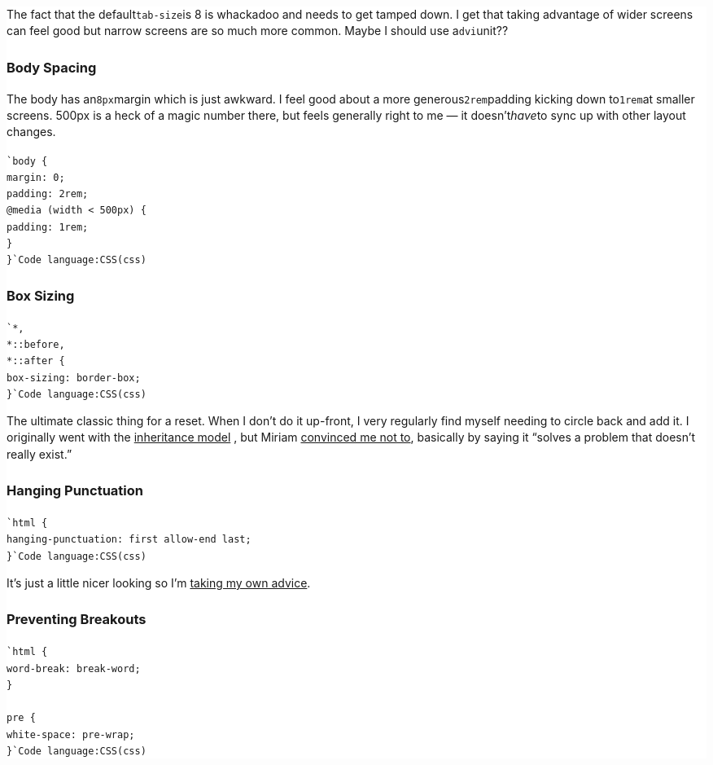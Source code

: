 The fact that the default`tab-size`is 8 is whackadoo and needs to get tamped down. I get that taking advantage of wider screens can feel good but narrow screens are so much more common. Maybe I should use a`dvi`unit??

### Body Spacing

The body has an`8px`margin which is just awkward. I feel good about a more generous`2rem`padding kicking down to`1rem`at smaller screens. 500px is a heck of a magic number there, but feels generally right to me — it doesn’t*have*to sync up with other layout changes.

```
`body {
margin: 0;
padding: 2rem;
@media (width < 500px) {
padding: 1rem;
}
}`Code language:CSS(css)
```

### Box Sizing

```
`*,
*::before,
*::after {
box-sizing: border-box;
}`Code language:CSS(css)
```

The ultimate classic thing for a reset. When I don’t do it up-front, I very regularly find myself needing to circle back and add it. I originally went with the [inheritance model](https://css-tricks.com/inheriting-box-sizing-probably-slightly-better-best-practice/) , but Miriam [convinced me not to](https://www.oddbird.net/2025/09/04/box-model/), basically by saying it “solves a problem that doesn’t really exist.”

### Hanging Punctuation

```
`html {
hanging-punctuation: first allow-end last;
}`Code language:CSS(css)
```

It’s just a little nicer looking so I’m [taking my own advice](https://chriscoyier.net/2023/11/27/the-hanging-punctuation-property-in-css/).

### Preventing Breakouts

```
`html {
word-break: break-word;
}

pre {
white-space: pre-wrap;
}`Code language:CSS(css)
```
